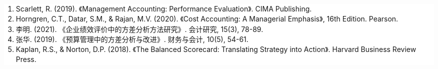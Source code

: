 1. Scarlett, R. (2019). 《Management Accounting: Performance Evaluation》. CIMA Publishing.
2. Horngren, C.T., Datar, S.M., & Rajan, M.V. (2020). 《Cost Accounting: A Managerial Emphasis》, 16th Edition. Pearson.
3. 李明. (2021). 《企业绩效评价中的方差分析方法研究》. 会计研究, 15(3), 78-89.
4. 张华. (2019). 《预算管理中的方差分析与改进》. 财务与会计, 10(5), 54-61.
5. Kaplan, R.S., & Norton, D.P. (2018). 《The Balanced Scorecard: Translating Strategy into Action》. Harvard Business Review Press. 